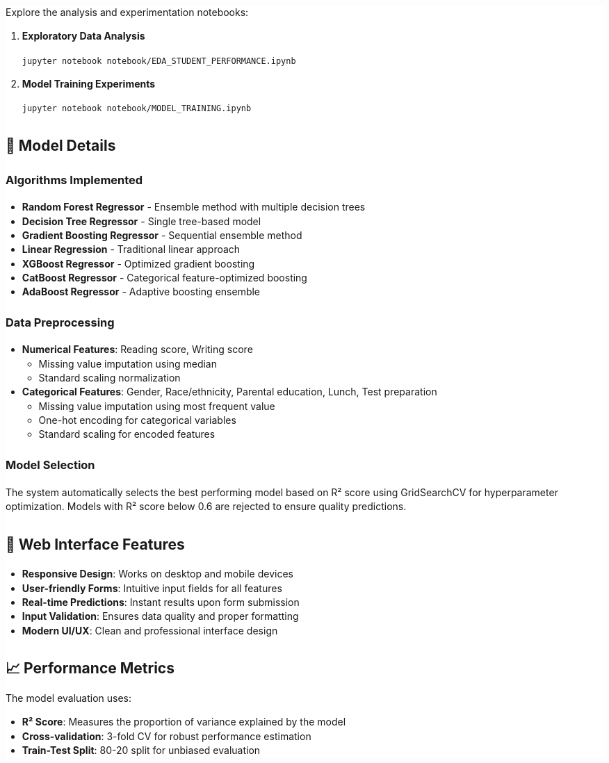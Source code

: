 Explore the analysis and experimentation notebooks:

1. **Exploratory Data Analysis**
   ```bash
   jupyter notebook notebook/EDA_STUDENT_PERFORMANCE.ipynb
   ```

2. **Model Training Experiments**
   ```bash
   jupyter notebook notebook/MODEL_TRAINING.ipynb
   ```

## 🔧 Model Details

### Algorithms Implemented
- **Random Forest Regressor** - Ensemble method with multiple decision trees
- **Decision Tree Regressor** - Single tree-based model
- **Gradient Boosting Regressor** - Sequential ensemble method
- **Linear Regression** - Traditional linear approach
- **XGBoost Regressor** - Optimized gradient boosting
- **CatBoost Regressor** - Categorical feature-optimized boosting
- **AdaBoost Regressor** - Adaptive boosting ensemble

### Data Preprocessing
- **Numerical Features**: Reading score, Writing score
  - Missing value imputation using median
  - Standard scaling normalization
- **Categorical Features**: Gender, Race/ethnicity, Parental education, Lunch, Test preparation
  - Missing value imputation using most frequent value
  - One-hot encoding for categorical variables
  - Standard scaling for encoded features

### Model Selection
The system automatically selects the best performing model based on R² score using GridSearchCV for hyperparameter optimization. Models with R² score below 0.6 are rejected to ensure quality predictions.

## 🎨 Web Interface Features

- **Responsive Design**: Works on desktop and mobile devices
- **User-friendly Forms**: Intuitive input fields for all features
- **Real-time Predictions**: Instant results upon form submission
- **Input Validation**: Ensures data quality and proper formatting
- **Modern UI/UX**: Clean and professional interface design

## 📈 Performance Metrics

The model evaluation uses:
- **R² Score**: Measures the proportion of variance explained by the model
- **Cross-validation**: 3-fold CV for robust performance estimation
- **Train-Test Split**: 80-20 split for unbiased evaluation
